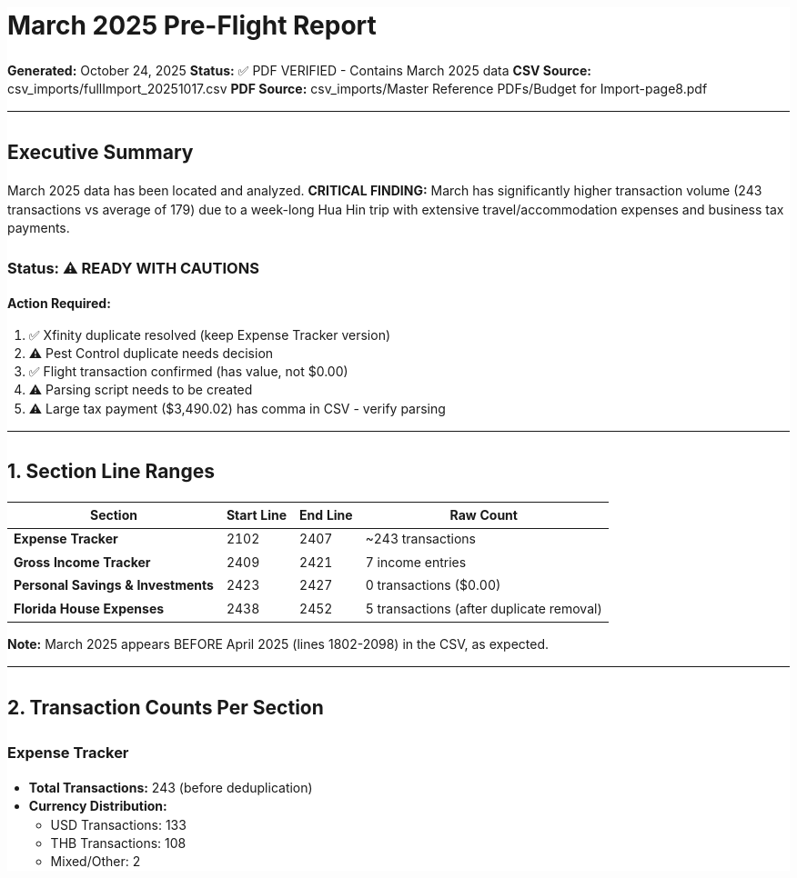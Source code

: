 # March 2025 Pre-Flight Report

**Generated:** October 24, 2025
**Status:** ✅ PDF VERIFIED - Contains March 2025 data
**CSV Source:** csv_imports/fullImport_20251017.csv
**PDF Source:** csv_imports/Master Reference PDFs/Budget for Import-page8.pdf

---

## Executive Summary

March 2025 data has been located and analyzed. **CRITICAL FINDING:** March has significantly higher transaction volume (243 transactions vs average of 179) due to a week-long Hua Hin trip with extensive travel/accommodation expenses and business tax payments.

### Status: ⚠️ READY WITH CAUTIONS

**Action Required:**
1. ✅ Xfinity duplicate resolved (keep Expense Tracker version)
2. ⚠️ Pest Control duplicate needs decision
3. ✅ Flight transaction confirmed (has value, not $0.00)
4. ⚠️ Parsing script needs to be created
5. ⚠️ Large tax payment ($3,490.02) has comma in CSV - verify parsing

---

## 1. Section Line Ranges

| Section | Start Line | End Line | Raw Count |
|---------|-----------|----------|-----------|
| **Expense Tracker** | 2102 | 2407 | ~243 transactions |
| **Gross Income Tracker** | 2409 | 2421 | 7 income entries |
| **Personal Savings & Investments** | 2423 | 2427 | 0 transactions ($0.00) |
| **Florida House Expenses** | 2438 | 2452 | 5 transactions (after duplicate removal) |

**Note:** March 2025 appears BEFORE April 2025 (lines 1802-2098) in the CSV, as expected.

---

## 2. Transaction Counts Per Section

### Expense Tracker
- **Total Transactions:** 243 (before deduplication)
- **Currency Distribution:**
  - USD Transactions: 133
  - THB Transactions: 108
  - Mixed/Other: 2

